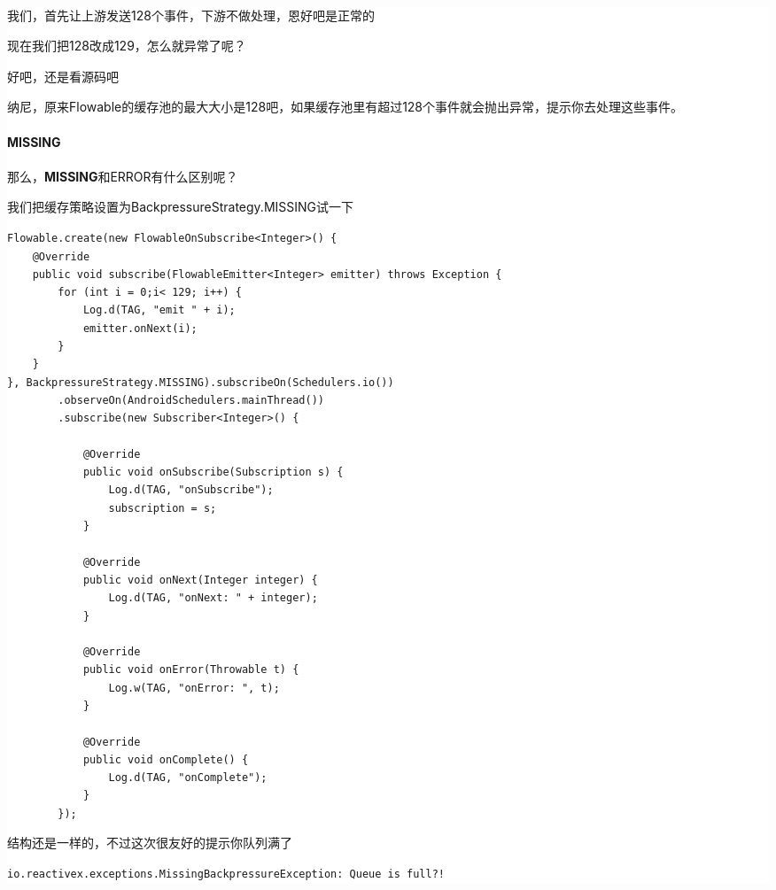 
我们，首先让上游发送128个事件，下游不做处理，恩好吧是正常的

现在我们把128改成129，怎么就异常了呢？

好吧，还是看源码吧

纳尼，原来Flowable的缓存池的最大大小是128吧，如果缓存池里有超过128个事件就会抛出异常，提示你去处理这些事件。

#### MISSING

那么，**MISSING**和ERROR有什么区别呢？

我们把缓存策略设置为BackpressureStrategy.MISSING试一下

```
Flowable.create(new FlowableOnSubscribe<Integer>() {
    @Override
    public void subscribe(FlowableEmitter<Integer> emitter) throws Exception {
        for (int i = 0;i< 129; i++) {
            Log.d(TAG, "emit " + i);
            emitter.onNext(i);
        }
    }
}, BackpressureStrategy.MISSING).subscribeOn(Schedulers.io())
        .observeOn(AndroidSchedulers.mainThread())
        .subscribe(new Subscriber<Integer>() {

            @Override
            public void onSubscribe(Subscription s) {
                Log.d(TAG, "onSubscribe");
                subscription = s;
            }

            @Override
            public void onNext(Integer integer) {
                Log.d(TAG, "onNext: " + integer);
            }

            @Override
            public void onError(Throwable t) {
                Log.w(TAG, "onError: ", t);
            }

            @Override
            public void onComplete() {
                Log.d(TAG, "onComplete");
            }
        });
```

结构还是一样的，不过这次很友好的提示你队列满了



```
io.reactivex.exceptions.MissingBackpressureException: Queue is full?!
```
